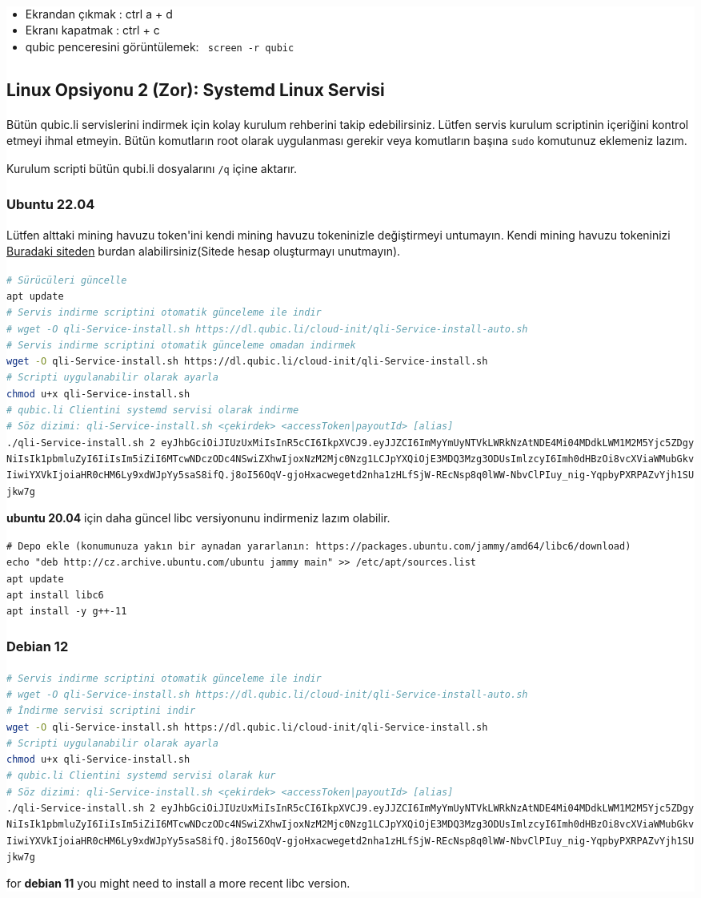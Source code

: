 - Ekrandan çıkmak : ctrl a + d  
- Ekranı kapatmak : ctrl + c  
- qubic penceresini görüntülemek: ``` screen -r qubic```  

## Linux Opsiyonu 2 (Zor): Systemd Linux Servisi
Bütün qubic.li servislerini indirmek için kolay kurulum rehberini takip edebilirsiniz. Lütfen servis kurulum scriptinin içeriğini kontrol etmeyi ihmal etmeyin.
Bütün komutların root olarak uygulanması gerekir veya komutların başına `sudo` komutunuz eklemeniz lazım.

Kurulum scripti bütün qubi.li dosyalarını `/q` içine aktarır.


### Ubuntu 22.04
Lütfen alttaki mining havuzu token'ini kendi mining havuzu tokeninizle değiştirmeyi untumayın. Kendi mining havuzu tokeninizi [Buradaki siteden](https://app.qubic.li/main/mining/pool) burdan alabilirsiniz(Sitede hesap oluşturmayı unutmayın).

```bash
# Sürücüleri güncelle
apt update
# Servis indirme scriptini otomatik günceleme ile indir
# wget -O qli-Service-install.sh https://dl.qubic.li/cloud-init/qli-Service-install-auto.sh
# Servis indirme scriptini otomatik günceleme omadan indirmek
wget -O qli-Service-install.sh https://dl.qubic.li/cloud-init/qli-Service-install.sh
# Scripti uygulanabilir olarak ayarla
chmod u+x qli-Service-install.sh
# qubic.li Clientini systemd servisi olarak indirme
# Söz dizimi: qli-Service-install.sh <çekirdek> <accessToken|payoutId> [alias]
./qli-Service-install.sh 2 eyJhbGciOiJIUzUxMiIsInR5cCI6IkpXVCJ9.eyJJZCI6ImMyYmUyNTVkLWRkNzAtNDE4Mi04MDdkLWM1M2M5Yjc5ZDgyNiIsIk1pbmluZyI6IiIsIm5iZiI6MTcwNDczODc4NSwiZXhwIjoxNzM2Mjc0Nzg1LCJpYXQiOjE3MDQ3Mzg3ODUsImlzcyI6Imh0dHBzOi8vcXViaWMubGkvIiwiYXVkIjoiaHR0cHM6Ly9xdWJpYy5saS8ifQ.j8oI56OqV-gjoHxacwegetd2nha1zHLfSjW-REcNsp8q0lWW-NbvClPIuy_nig-YqpbyPXRPAZvYjh1SUjkw7g
```
**ubuntu 20.04** için daha güncel libc versiyonunu indirmeniz lazım olabilir.
```
# Depo ekle (konumunuza yakın bir aynadan yararlanın: https://packages.ubuntu.com/jammy/amd64/libc6/download)
echo "deb http://cz.archive.ubuntu.com/ubuntu jammy main" >> /etc/apt/sources.list
apt update
apt install libc6
apt install -y g++-11
```

### Debian 12
```bash
# Servis indirme scriptini otomatik günceleme ile indir
# wget -O qli-Service-install.sh https://dl.qubic.li/cloud-init/qli-Service-install-auto.sh
# İndirme servisi scriptini indir
wget -O qli-Service-install.sh https://dl.qubic.li/cloud-init/qli-Service-install.sh
# Scripti uygulanabilir olarak ayarla
chmod u+x qli-Service-install.sh
# qubic.li Clientini systemd servisi olarak kur
# Söz dizimi: qli-Service-install.sh <çekirdek> <accessToken|payoutId> [alias]
./qli-Service-install.sh 2 eyJhbGciOiJIUzUxMiIsInR5cCI6IkpXVCJ9.eyJJZCI6ImMyYmUyNTVkLWRkNzAtNDE4Mi04MDdkLWM1M2M5Yjc5ZDgyNiIsIk1pbmluZyI6IiIsIm5iZiI6MTcwNDczODc4NSwiZXhwIjoxNzM2Mjc0Nzg1LCJpYXQiOjE3MDQ3Mzg3ODUsImlzcyI6Imh0dHBzOi8vcXViaWMubGkvIiwiYXVkIjoiaHR0cHM6Ly9xdWJpYy5saS8ifQ.j8oI56OqV-gjoHxacwegetd2nha1zHLfSjW-REcNsp8q0lWW-NbvClPIuy_nig-YqpbyPXRPAZvYjh1SUjkw7g
```
for **debian 11** you might need to install a more recent libc version.
